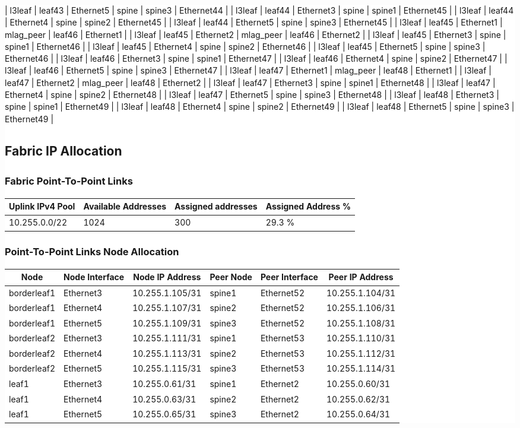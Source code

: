 | l3leaf | leaf43 | Ethernet5 | spine | spine3 | Ethernet44 |
| l3leaf | leaf44 | Ethernet3 | spine | spine1 | Ethernet45 |
| l3leaf | leaf44 | Ethernet4 | spine | spine2 | Ethernet45 |
| l3leaf | leaf44 | Ethernet5 | spine | spine3 | Ethernet45 |
| l3leaf | leaf45 | Ethernet1 | mlag_peer | leaf46 | Ethernet1 |
| l3leaf | leaf45 | Ethernet2 | mlag_peer | leaf46 | Ethernet2 |
| l3leaf | leaf45 | Ethernet3 | spine | spine1 | Ethernet46 |
| l3leaf | leaf45 | Ethernet4 | spine | spine2 | Ethernet46 |
| l3leaf | leaf45 | Ethernet5 | spine | spine3 | Ethernet46 |
| l3leaf | leaf46 | Ethernet3 | spine | spine1 | Ethernet47 |
| l3leaf | leaf46 | Ethernet4 | spine | spine2 | Ethernet47 |
| l3leaf | leaf46 | Ethernet5 | spine | spine3 | Ethernet47 |
| l3leaf | leaf47 | Ethernet1 | mlag_peer | leaf48 | Ethernet1 |
| l3leaf | leaf47 | Ethernet2 | mlag_peer | leaf48 | Ethernet2 |
| l3leaf | leaf47 | Ethernet3 | spine | spine1 | Ethernet48 |
| l3leaf | leaf47 | Ethernet4 | spine | spine2 | Ethernet48 |
| l3leaf | leaf47 | Ethernet5 | spine | spine3 | Ethernet48 |
| l3leaf | leaf48 | Ethernet3 | spine | spine1 | Ethernet49 |
| l3leaf | leaf48 | Ethernet4 | spine | spine2 | Ethernet49 |
| l3leaf | leaf48 | Ethernet5 | spine | spine3 | Ethernet49 |

## Fabric IP Allocation

### Fabric Point-To-Point Links

| Uplink IPv4 Pool | Available Addresses | Assigned addresses | Assigned Address % |
| ---------------- | ------------------- | ------------------ | ------------------ |
| 10.255.0.0/22 | 1024 | 300 | 29.3 % |

### Point-To-Point Links Node Allocation

| Node | Node Interface | Node IP Address | Peer Node | Peer Interface | Peer IP Address |
| ---- | -------------- | --------------- | --------- | -------------- | --------------- |
| borderleaf1 | Ethernet3 | 10.255.1.105/31 | spine1 | Ethernet52 | 10.255.1.104/31 |
| borderleaf1 | Ethernet4 | 10.255.1.107/31 | spine2 | Ethernet52 | 10.255.1.106/31 |
| borderleaf1 | Ethernet5 | 10.255.1.109/31 | spine3 | Ethernet52 | 10.255.1.108/31 |
| borderleaf2 | Ethernet3 | 10.255.1.111/31 | spine1 | Ethernet53 | 10.255.1.110/31 |
| borderleaf2 | Ethernet4 | 10.255.1.113/31 | spine2 | Ethernet53 | 10.255.1.112/31 |
| borderleaf2 | Ethernet5 | 10.255.1.115/31 | spine3 | Ethernet53 | 10.255.1.114/31 |
| leaf1 | Ethernet3 | 10.255.0.61/31 | spine1 | Ethernet2 | 10.255.0.60/31 |
| leaf1 | Ethernet4 | 10.255.0.63/31 | spine2 | Ethernet2 | 10.255.0.62/31 |
| leaf1 | Ethernet5 | 10.255.0.65/31 | spine3 | Ethernet2 | 10.255.0.64/31 |